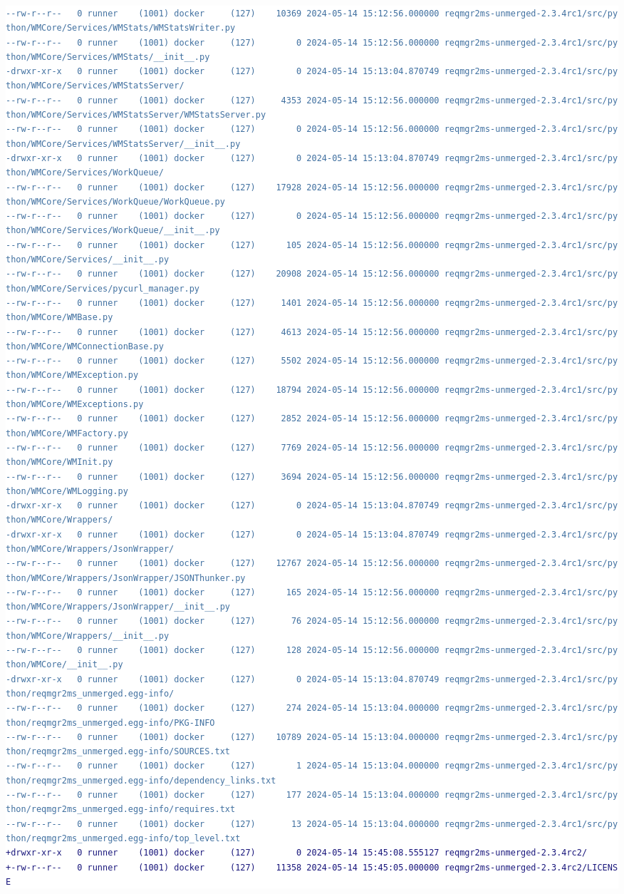 ```diff
--rw-r--r--   0 runner    (1001) docker     (127)    10369 2024-05-14 15:12:56.000000 reqmgr2ms-unmerged-2.3.4rc1/src/python/WMCore/Services/WMStats/WMStatsWriter.py
--rw-r--r--   0 runner    (1001) docker     (127)        0 2024-05-14 15:12:56.000000 reqmgr2ms-unmerged-2.3.4rc1/src/python/WMCore/Services/WMStats/__init__.py
-drwxr-xr-x   0 runner    (1001) docker     (127)        0 2024-05-14 15:13:04.870749 reqmgr2ms-unmerged-2.3.4rc1/src/python/WMCore/Services/WMStatsServer/
--rw-r--r--   0 runner    (1001) docker     (127)     4353 2024-05-14 15:12:56.000000 reqmgr2ms-unmerged-2.3.4rc1/src/python/WMCore/Services/WMStatsServer/WMStatsServer.py
--rw-r--r--   0 runner    (1001) docker     (127)        0 2024-05-14 15:12:56.000000 reqmgr2ms-unmerged-2.3.4rc1/src/python/WMCore/Services/WMStatsServer/__init__.py
-drwxr-xr-x   0 runner    (1001) docker     (127)        0 2024-05-14 15:13:04.870749 reqmgr2ms-unmerged-2.3.4rc1/src/python/WMCore/Services/WorkQueue/
--rw-r--r--   0 runner    (1001) docker     (127)    17928 2024-05-14 15:12:56.000000 reqmgr2ms-unmerged-2.3.4rc1/src/python/WMCore/Services/WorkQueue/WorkQueue.py
--rw-r--r--   0 runner    (1001) docker     (127)        0 2024-05-14 15:12:56.000000 reqmgr2ms-unmerged-2.3.4rc1/src/python/WMCore/Services/WorkQueue/__init__.py
--rw-r--r--   0 runner    (1001) docker     (127)      105 2024-05-14 15:12:56.000000 reqmgr2ms-unmerged-2.3.4rc1/src/python/WMCore/Services/__init__.py
--rw-r--r--   0 runner    (1001) docker     (127)    20908 2024-05-14 15:12:56.000000 reqmgr2ms-unmerged-2.3.4rc1/src/python/WMCore/Services/pycurl_manager.py
--rw-r--r--   0 runner    (1001) docker     (127)     1401 2024-05-14 15:12:56.000000 reqmgr2ms-unmerged-2.3.4rc1/src/python/WMCore/WMBase.py
--rw-r--r--   0 runner    (1001) docker     (127)     4613 2024-05-14 15:12:56.000000 reqmgr2ms-unmerged-2.3.4rc1/src/python/WMCore/WMConnectionBase.py
--rw-r--r--   0 runner    (1001) docker     (127)     5502 2024-05-14 15:12:56.000000 reqmgr2ms-unmerged-2.3.4rc1/src/python/WMCore/WMException.py
--rw-r--r--   0 runner    (1001) docker     (127)    18794 2024-05-14 15:12:56.000000 reqmgr2ms-unmerged-2.3.4rc1/src/python/WMCore/WMExceptions.py
--rw-r--r--   0 runner    (1001) docker     (127)     2852 2024-05-14 15:12:56.000000 reqmgr2ms-unmerged-2.3.4rc1/src/python/WMCore/WMFactory.py
--rw-r--r--   0 runner    (1001) docker     (127)     7769 2024-05-14 15:12:56.000000 reqmgr2ms-unmerged-2.3.4rc1/src/python/WMCore/WMInit.py
--rw-r--r--   0 runner    (1001) docker     (127)     3694 2024-05-14 15:12:56.000000 reqmgr2ms-unmerged-2.3.4rc1/src/python/WMCore/WMLogging.py
-drwxr-xr-x   0 runner    (1001) docker     (127)        0 2024-05-14 15:13:04.870749 reqmgr2ms-unmerged-2.3.4rc1/src/python/WMCore/Wrappers/
-drwxr-xr-x   0 runner    (1001) docker     (127)        0 2024-05-14 15:13:04.870749 reqmgr2ms-unmerged-2.3.4rc1/src/python/WMCore/Wrappers/JsonWrapper/
--rw-r--r--   0 runner    (1001) docker     (127)    12767 2024-05-14 15:12:56.000000 reqmgr2ms-unmerged-2.3.4rc1/src/python/WMCore/Wrappers/JsonWrapper/JSONThunker.py
--rw-r--r--   0 runner    (1001) docker     (127)      165 2024-05-14 15:12:56.000000 reqmgr2ms-unmerged-2.3.4rc1/src/python/WMCore/Wrappers/JsonWrapper/__init__.py
--rw-r--r--   0 runner    (1001) docker     (127)       76 2024-05-14 15:12:56.000000 reqmgr2ms-unmerged-2.3.4rc1/src/python/WMCore/Wrappers/__init__.py
--rw-r--r--   0 runner    (1001) docker     (127)      128 2024-05-14 15:12:56.000000 reqmgr2ms-unmerged-2.3.4rc1/src/python/WMCore/__init__.py
-drwxr-xr-x   0 runner    (1001) docker     (127)        0 2024-05-14 15:13:04.870749 reqmgr2ms-unmerged-2.3.4rc1/src/python/reqmgr2ms_unmerged.egg-info/
--rw-r--r--   0 runner    (1001) docker     (127)      274 2024-05-14 15:13:04.000000 reqmgr2ms-unmerged-2.3.4rc1/src/python/reqmgr2ms_unmerged.egg-info/PKG-INFO
--rw-r--r--   0 runner    (1001) docker     (127)    10789 2024-05-14 15:13:04.000000 reqmgr2ms-unmerged-2.3.4rc1/src/python/reqmgr2ms_unmerged.egg-info/SOURCES.txt
--rw-r--r--   0 runner    (1001) docker     (127)        1 2024-05-14 15:13:04.000000 reqmgr2ms-unmerged-2.3.4rc1/src/python/reqmgr2ms_unmerged.egg-info/dependency_links.txt
--rw-r--r--   0 runner    (1001) docker     (127)      177 2024-05-14 15:13:04.000000 reqmgr2ms-unmerged-2.3.4rc1/src/python/reqmgr2ms_unmerged.egg-info/requires.txt
--rw-r--r--   0 runner    (1001) docker     (127)       13 2024-05-14 15:13:04.000000 reqmgr2ms-unmerged-2.3.4rc1/src/python/reqmgr2ms_unmerged.egg-info/top_level.txt
+drwxr-xr-x   0 runner    (1001) docker     (127)        0 2024-05-14 15:45:08.555127 reqmgr2ms-unmerged-2.3.4rc2/
+-rw-r--r--   0 runner    (1001) docker     (127)    11358 2024-05-14 15:45:05.000000 reqmgr2ms-unmerged-2.3.4rc2/LICENSE
```
